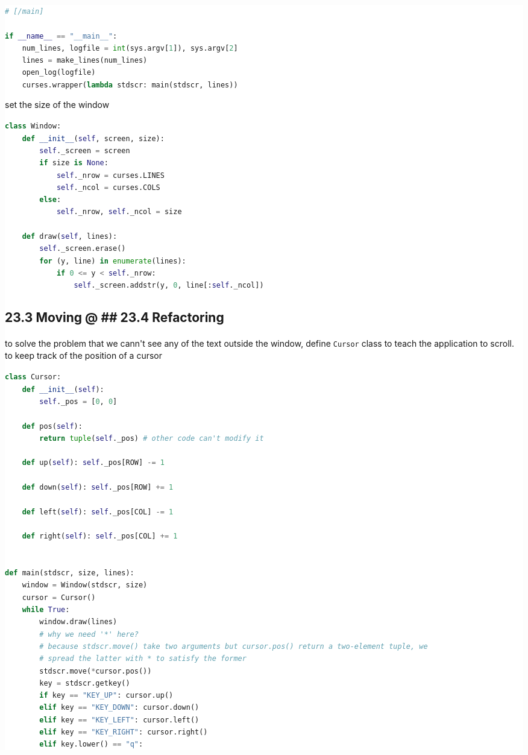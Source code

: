 ```python
# [/main]

if __name__ == "__main__":
    num_lines, logfile = int(sys.argv[1]), sys.argv[2]
    lines = make_lines(num_lines)
    open_log(logfile)
    curses.wrapper(lambda stdscr: main(stdscr, lines))
```

set the size of the window
```python
class Window:
    def __init__(self, screen, size):
        self._screen = screen
        if size is None:
            self._nrow = curses.LINES
            self._ncol = curses.COLS
        else:
            self._nrow, self._ncol = size

    def draw(self, lines):
        self._screen.erase()
        for (y, line) in enumerate(lines):
            if 0 <= y < self._nrow:
                self._screen.addstr(y, 0, line[:self._ncol])
```

## 23.3 Moving @ ## 23.4 Refactoring
to solve the problem that we cann't see any of the text outside the window, define `Cursor` class to 
teach the application to scroll. to keep track of the position of a cursor

```python
class Cursor:
    def __init__(self):
        self._pos = [0, 0]

    def pos(self):
        return tuple(self._pos) # other code can't modify it

    def up(self): self._pos[ROW] -= 1

    def down(self): self._pos[ROW] += 1

    def left(self): self._pos[COL] -= 1

    def right(self): self._pos[COL] += 1


def main(stdscr, size, lines):
    window = Window(stdscr, size)
    cursor = Cursor()
    while True:
        window.draw(lines)
        # why we need '*' here?
        # because stdscr.move() take two arguments but cursor.pos() return a two-element tuple, we 
        # spread the latter with * to satisfy the former
        stdscr.move(*cursor.pos())
        key = stdscr.getkey()
        if key == "KEY_UP": cursor.up()
        elif key == "KEY_DOWN": cursor.down()
        elif key == "KEY_LEFT": cursor.left()
        elif key == "KEY_RIGHT": cursor.right()
        elif key.lower() == "q":
```